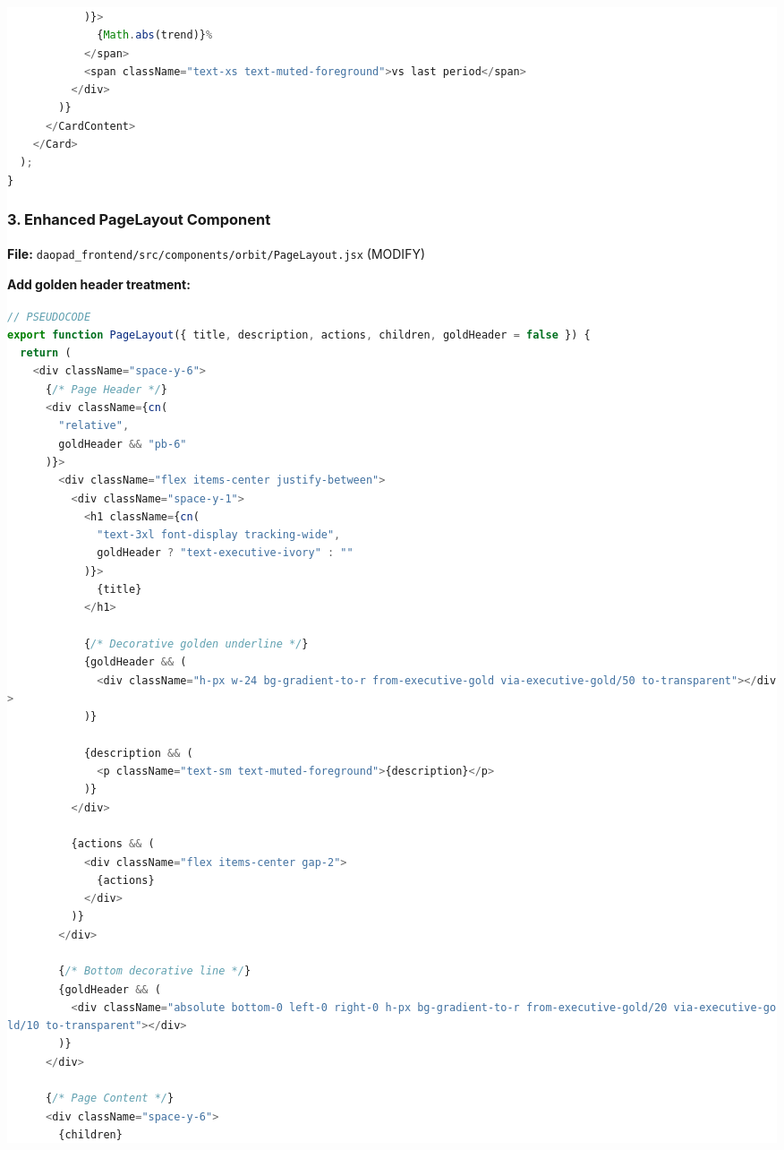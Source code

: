 ```javascript
            )}>
              {Math.abs(trend)}%
            </span>
            <span className="text-xs text-muted-foreground">vs last period</span>
          </div>
        )}
      </CardContent>
    </Card>
  );
}
```

### 3. Enhanced PageLayout Component

**File:** `daopad_frontend/src/components/orbit/PageLayout.jsx` (MODIFY)

**Add golden header treatment:**
```javascript
// PSEUDOCODE
export function PageLayout({ title, description, actions, children, goldHeader = false }) {
  return (
    <div className="space-y-6">
      {/* Page Header */}
      <div className={cn(
        "relative",
        goldHeader && "pb-6"
      )}>
        <div className="flex items-center justify-between">
          <div className="space-y-1">
            <h1 className={cn(
              "text-3xl font-display tracking-wide",
              goldHeader ? "text-executive-ivory" : ""
            )}>
              {title}
            </h1>

            {/* Decorative golden underline */}
            {goldHeader && (
              <div className="h-px w-24 bg-gradient-to-r from-executive-gold via-executive-gold/50 to-transparent"></div>
            )}

            {description && (
              <p className="text-sm text-muted-foreground">{description}</p>
            )}
          </div>

          {actions && (
            <div className="flex items-center gap-2">
              {actions}
            </div>
          )}
        </div>

        {/* Bottom decorative line */}
        {goldHeader && (
          <div className="absolute bottom-0 left-0 right-0 h-px bg-gradient-to-r from-executive-gold/20 via-executive-gold/10 to-transparent"></div>
        )}
      </div>

      {/* Page Content */}
      <div className="space-y-6">
        {children}
```
